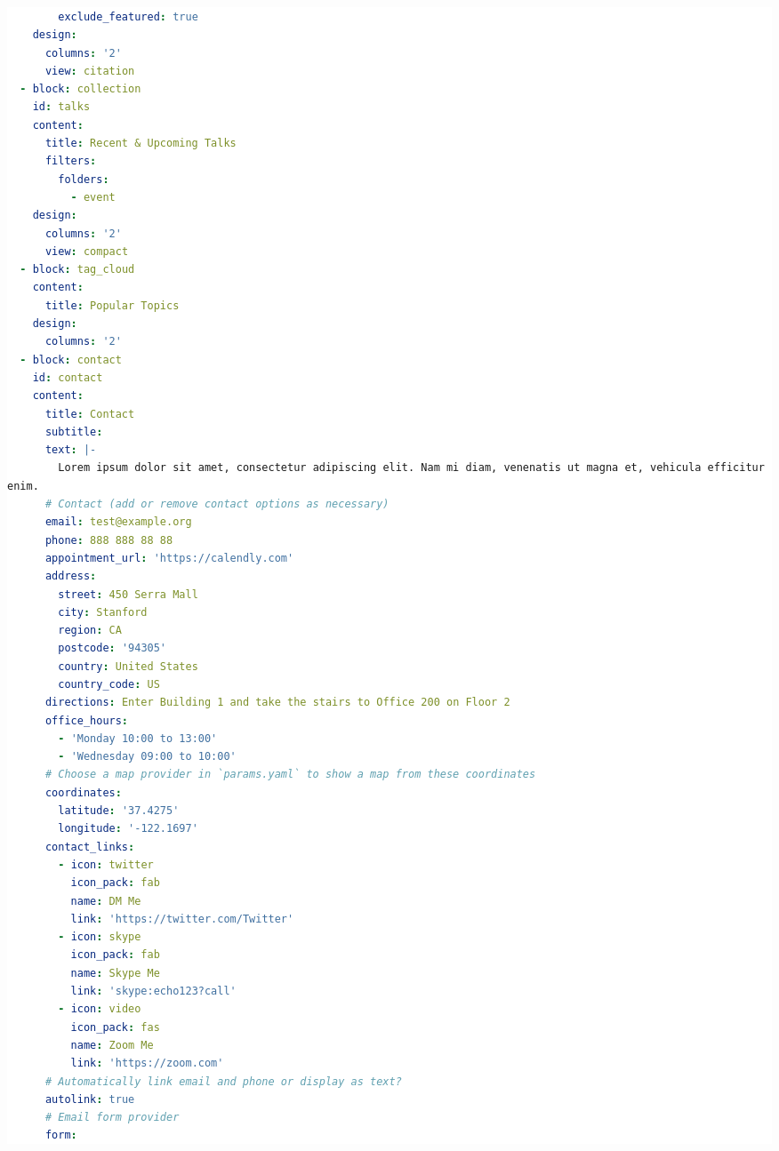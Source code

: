 ```yaml
        exclude_featured: true
    design:
      columns: '2'
      view: citation
  - block: collection
    id: talks
    content:
      title: Recent & Upcoming Talks
      filters:
        folders:
          - event
    design:
      columns: '2'
      view: compact
  - block: tag_cloud
    content:
      title: Popular Topics
    design:
      columns: '2'
  - block: contact
    id: contact
    content:
      title: Contact
      subtitle:
      text: |-
        Lorem ipsum dolor sit amet, consectetur adipiscing elit. Nam mi diam, venenatis ut magna et, vehicula efficitur enim.
      # Contact (add or remove contact options as necessary)
      email: test@example.org
      phone: 888 888 88 88
      appointment_url: 'https://calendly.com'
      address:
        street: 450 Serra Mall
        city: Stanford
        region: CA
        postcode: '94305'
        country: United States
        country_code: US
      directions: Enter Building 1 and take the stairs to Office 200 on Floor 2
      office_hours:
        - 'Monday 10:00 to 13:00'
        - 'Wednesday 09:00 to 10:00'
      # Choose a map provider in `params.yaml` to show a map from these coordinates
      coordinates:
        latitude: '37.4275'
        longitude: '-122.1697'  
      contact_links:
        - icon: twitter
          icon_pack: fab
          name: DM Me
          link: 'https://twitter.com/Twitter'
        - icon: skype
          icon_pack: fab
          name: Skype Me
          link: 'skype:echo123?call'
        - icon: video
          icon_pack: fas
          name: Zoom Me
          link: 'https://zoom.com'
      # Automatically link email and phone or display as text?
      autolink: true
      # Email form provider
      form:
```